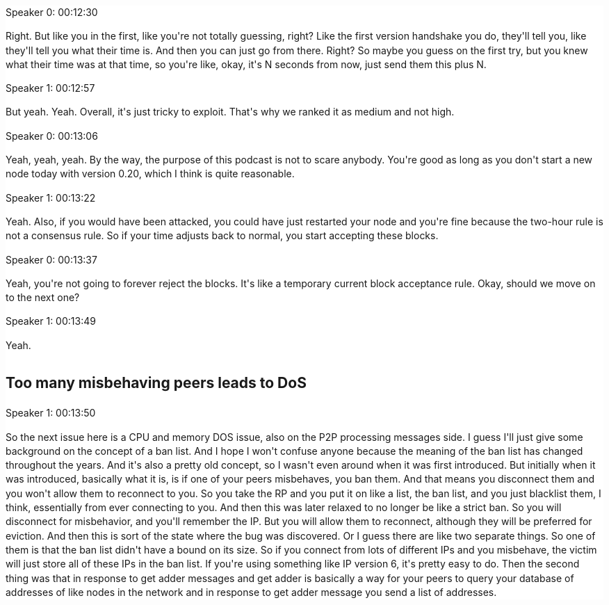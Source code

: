 Speaker 0: 00:12:30

Right.
But like you in the first, like you're not totally guessing, right?
Like the first version handshake you do, they'll tell you, like they'll tell you what their time is.
And then you can just go from there.
Right?
So maybe you guess on the first try, but you knew what their time was at that time, so you're like, okay, it's N seconds from now, just send them this plus N.

Speaker 1: 00:12:57

But yeah.
Yeah.
Overall, it's just tricky to exploit.
That's why we ranked it as medium and not high.

Speaker 0: 00:13:06

Yeah, yeah, yeah.
By the way, the purpose of this podcast is not to scare anybody.
You're good as long as you don't start a new node today with version 0.20, which I think is quite reasonable.

Speaker 1: 00:13:22

Yeah.
Also, if you would have been attacked, you could have just restarted your node and you're fine because the two-hour rule is not a consensus rule.
So if your time adjusts back to normal, you start accepting these blocks.

Speaker 0: 00:13:37

Yeah, you're not going to forever reject the blocks.
It's like a temporary current block acceptance rule.
Okay, should we move on to the next one?

Speaker 1: 00:13:49

Yeah.

## Too many misbehaving peers leads to DoS

Speaker 1: 00:13:50

So the next issue here is a CPU and memory DOS issue, also on the P2P processing messages side.
I guess I'll just give some background on the concept of a ban list.
And I hope I won't confuse anyone because the meaning of the ban list has changed throughout the years.
And it's also a pretty old concept, so I wasn't even around when it was first introduced.
But initially when it was introduced, basically what it is, is if one of your peers misbehaves, you ban them.
And that means you disconnect them and you won't allow them to reconnect to you.
So you take the RP and you put it on like a list, the ban list, and you just blacklist them, I think, essentially from ever connecting to you.
And then this was later relaxed to no longer be like a strict ban.
So you will disconnect for misbehavior, and you'll remember the IP.
But you will allow them to reconnect, although they will be preferred for eviction.
And then this is sort of the state where the bug was discovered.
Or I guess there are like two separate things.
So one of them is that the ban list didn't have a bound on its size.
So if you connect from lots of different IPs and you misbehave, the victim will just store all of these IPs in the ban list.
If you're using something like IP version 6, it's pretty easy to do.
Then the second thing was that in response to get adder messages and get adder is basically a way for your peers to query your database of addresses of like nodes in the network and in response to get adder message you send a list of addresses.